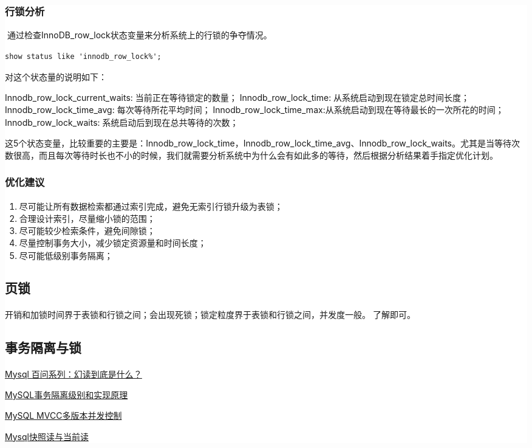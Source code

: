 ### 行锁分析

​		通过检查InnoDB_row_lock状态变量来分析系统上的行锁的争夺情况。

```mysql
show status like 'innodb_row_lock%';
```

对这个状态量的说明如下：

Innodb_row_lock_current_waits: 当前正在等待锁定的数量；
Innodb_row_lock_time: 从系统启动到现在锁定总时间长度；
Innodb_row_lock_time_avg: 每次等待所花平均时间；
Innodb_row_lock_time_max:从系统启动到现在等待最长的一次所花的时间；
Innodb_row_lock_waits: 系统启动后到现在总共等待的次数；

这5个状态变量，比较重要的主要是：Innodb_row_lock_time，Innodb_row_lock_time_avg、Innodb_row_lock_waits。尤其是当等待次数很高，而且每次等待时长也不小的时候，我们就需要分析系统中为什么会有如此多的等待，然后根据分析结果着手指定优化计划。

### 优化建议

1. 尽可能让所有数据检索都通过索引完成，避免无索引行锁升级为表锁；
2. 合理设计索引，尽量缩小锁的范围；
3. 尽可能较少检索条件，避免间隙锁；
4. 尽量控制事务大小，减少锁定资源量和时间长度；
5. 尽可能低级别事务隔离；

## 页锁

​		开销和加锁时间界于表锁和行锁之间；会出现死锁；锁定粒度界于表锁和行锁之间，并发度一般。  了解即可。



## 事务隔离与锁

[Mysql 百问系列：幻读到底是什么？](https://juejin.cn/post/6844904051453198343)          

[MySQL事务隔离级别和实现原理](https://zhuanlan.zhihu.com/p/117476959)

[MySQL MVCC多版本并发控制](https://www.jianshu.com/p/8845ddca3b23)

[Mysql快照读与当前读](https://blog.csdn.net/mingtiannihaoabc/article/details/107018110)
